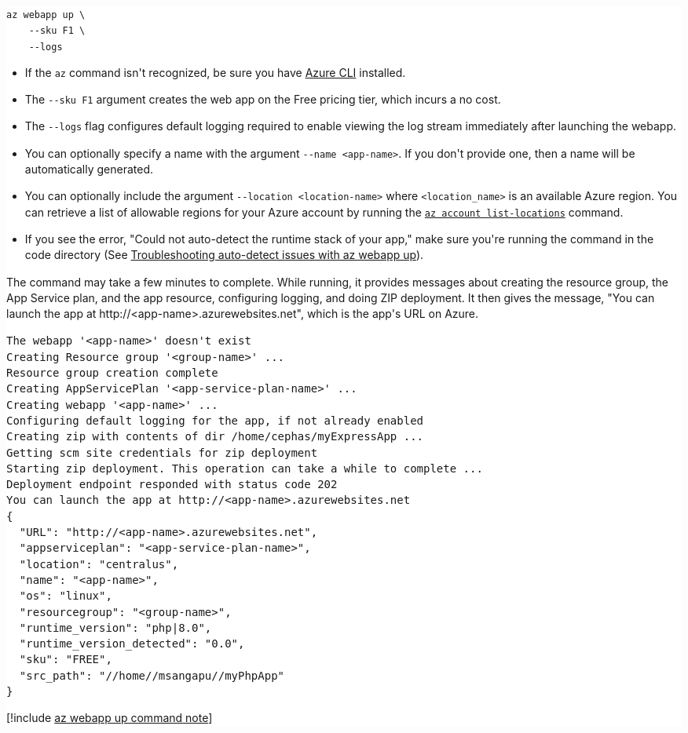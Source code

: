 ```azurecli
az webapp up \
    --sku F1 \
    --logs
```

- If the `az` command isn't recognized, be sure you have <a href="/cli/azure/install-azure-cli" target="_blank">Azure CLI</a> installed.

- The `--sku F1` argument creates the web app on the Free pricing tier, which incurs a no cost.
- The `--logs` flag configures default logging required to enable viewing the log stream immediately after launching the webapp.
- You can optionally specify a name with the argument `--name <app-name>`. If you don't provide one, then a name will be automatically generated.
- You can optionally include the argument `--location <location-name>` where `<location_name>` is an available Azure region. You can retrieve a list of allowable regions for your Azure account by running the [`az account list-locations`](/cli/azure/appservice#az_appservice_list_locations) command.
- If you see the error, "Could not auto-detect the runtime stack of your app," make sure you're running the command in the code directory (See [Troubleshooting auto-detect issues with az webapp up](https://github.com/Azure/app-service-linux-docs/blob/master/AzWebAppUP/runtime_detection.md)).

The command may take a few minutes to complete. While running, it provides messages about creating the resource group, the App Service plan, and the app resource, configuring logging, and doing ZIP deployment. It then gives the message, "You can launch the app at http://&lt;app-name&gt;.azurewebsites.net", which is the app's URL on Azure.

<pre>
The webapp '&lt;app-name>' doesn't exist
Creating Resource group '&lt;group-name>' ...
Resource group creation complete
Creating AppServicePlan '&lt;app-service-plan-name>' ...
Creating webapp '&lt;app-name>' ...
Configuring default logging for the app, if not already enabled
Creating zip with contents of dir /home/cephas/myExpressApp ...
Getting scm site credentials for zip deployment
Starting zip deployment. This operation can take a while to complete ...
Deployment endpoint responded with status code 202
You can launch the app at http://&lt;app-name>.azurewebsites.net
{
  "URL": "http://&lt;app-name>.azurewebsites.net",
  "appserviceplan": "&lt;app-service-plan-name>",
  "location": "centralus",
  "name": "&lt;app-name>",
  "os": "linux",
  "resourcegroup": "&lt;group-name>",
  "runtime_version": "php|8.0",
  "runtime_version_detected": "0.0",
  "sku": "FREE",
  "src_path": "//home//msangapu//myPhpApp"
}
</pre>

[!include [az webapp up command note](../../includes/app-service-web-az-webapp-up-note.md)]
